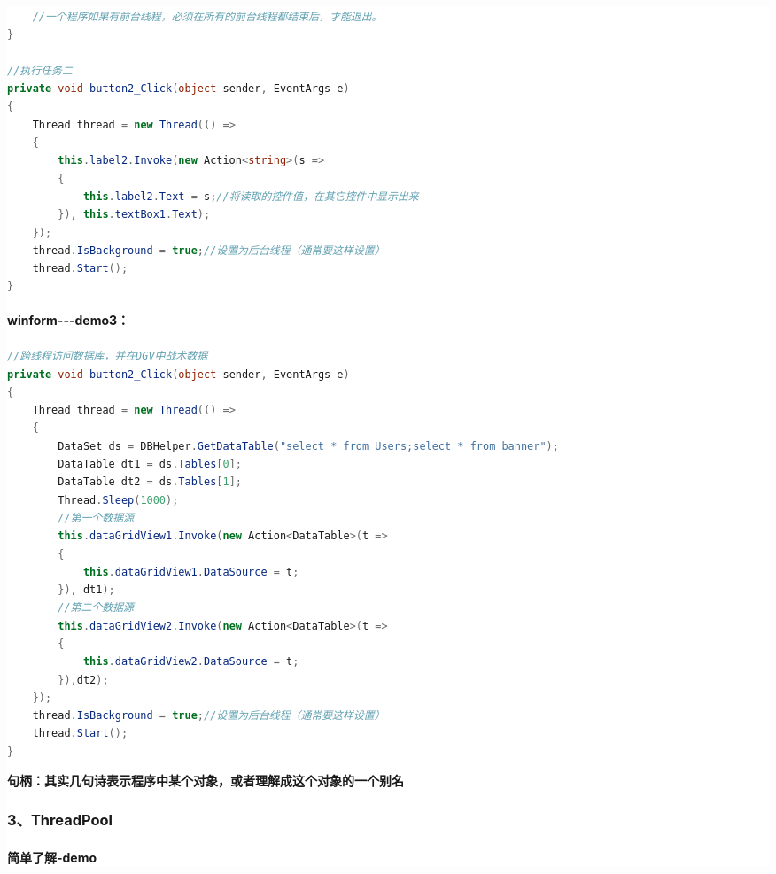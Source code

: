 ```c#
    //一个程序如果有前台线程，必须在所有的前台线程都结束后，才能退出。
}

//执行任务二
private void button2_Click(object sender, EventArgs e)
{
    Thread thread = new Thread(() =>
    {
        this.label2.Invoke(new Action<string>(s =>
        {
            this.label2.Text = s;//将读取的控件值，在其它控件中显示出来
        }), this.textBox1.Text);
    });
    thread.IsBackground = true;//设置为后台线程（通常要这样设置）
    thread.Start();
}
```

#### **winform---demo3：**

```c#
//跨线程访问数据库，并在DGV中战术数据
private void button2_Click(object sender, EventArgs e)
{
    Thread thread = new Thread(() =>
    {
        DataSet ds = DBHelper.GetDataTable("select * from Users;select * from banner");
        DataTable dt1 = ds.Tables[0];
        DataTable dt2 = ds.Tables[1];
        Thread.Sleep(1000);
        //第一个数据源
        this.dataGridView1.Invoke(new Action<DataTable>(t =>
        {
            this.dataGridView1.DataSource = t;
        }), dt1);
        //第二个数据源
        this.dataGridView2.Invoke(new Action<DataTable>(t =>
        {
            this.dataGridView2.DataSource = t;
        }),dt2);
    });
    thread.IsBackground = true;//设置为后台线程（通常要这样设置）
    thread.Start();
}
```

**句柄：其实几句诗表示程序中某个对象，或者理解成这个对象的一个别名**

### 3、ThreadPool

#### 简单了解-demo
